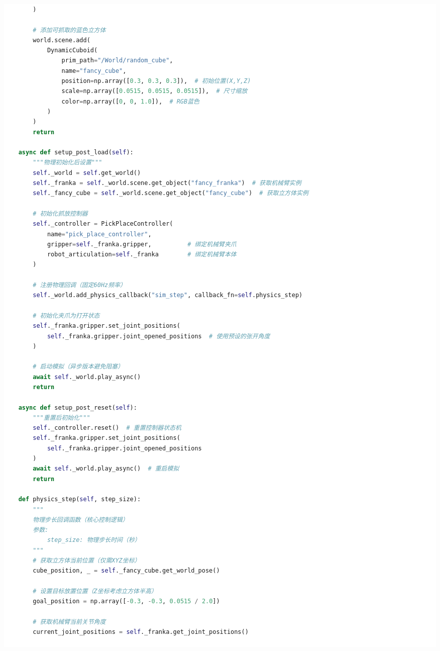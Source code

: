 ```python
        )
        
        # 添加可抓取的蓝色立方体
        world.scene.add(
            DynamicCuboid(
                prim_path="/World/random_cube",
                name="fancy_cube",
                position=np.array([0.3, 0.3, 0.3]),  # 初始位置(X,Y,Z)
                scale=np.array([0.0515, 0.0515, 0.0515]),  # 尺寸缩放
                color=np.array([0, 0, 1.0]),  # RGB蓝色
            )
        )
        return

    async def setup_post_load(self):
        """物理初始化后设置"""
        self._world = self.get_world()
        self._franka = self._world.scene.get_object("fancy_franka")  # 获取机械臂实例
        self._fancy_cube = self._world.scene.get_object("fancy_cube")  # 获取立方体实例
        
        # 初始化抓放控制器
        self._controller = PickPlaceController(
            name="pick_place_controller",
            gripper=self._franka.gripper,          # 绑定机械臂夹爪
            robot_articulation=self._franka        # 绑定机械臂本体
        )
        
        # 注册物理回调（固定60Hz频率）
        self._world.add_physics_callback("sim_step", callback_fn=self.physics_step)
        
        # 初始化夹爪为打开状态
        self._franka.gripper.set_joint_positions(
            self._franka.gripper.joint_opened_positions  # 使用预设的张开角度
        )
        
        # 启动模拟（异步版本避免阻塞）
        await self._world.play_async()
        return

    async def setup_post_reset(self):
        """重置后初始化"""
        self._controller.reset()  # 重置控制器状态机
        self._franka.gripper.set_joint_positions(
            self._franka.gripper.joint_opened_positions
        )
        await self._world.play_async()  # 重启模拟
        return

    def physics_step(self, step_size):
        """
        物理步长回调函数（核心控制逻辑）
        参数:
            step_size: 物理步长时间（秒）
        """
        # 获取立方体当前位置（仅需XYZ坐标）
        cube_position, _ = self._fancy_cube.get_world_pose()
        
        # 设置目标放置位置（Z坐标考虑立方体半高）
        goal_position = np.array([-0.3, -0.3, 0.0515 / 2.0])  
        
        # 获取机械臂当前关节角度
        current_joint_positions = self._franka.get_joint_positions()
        
```